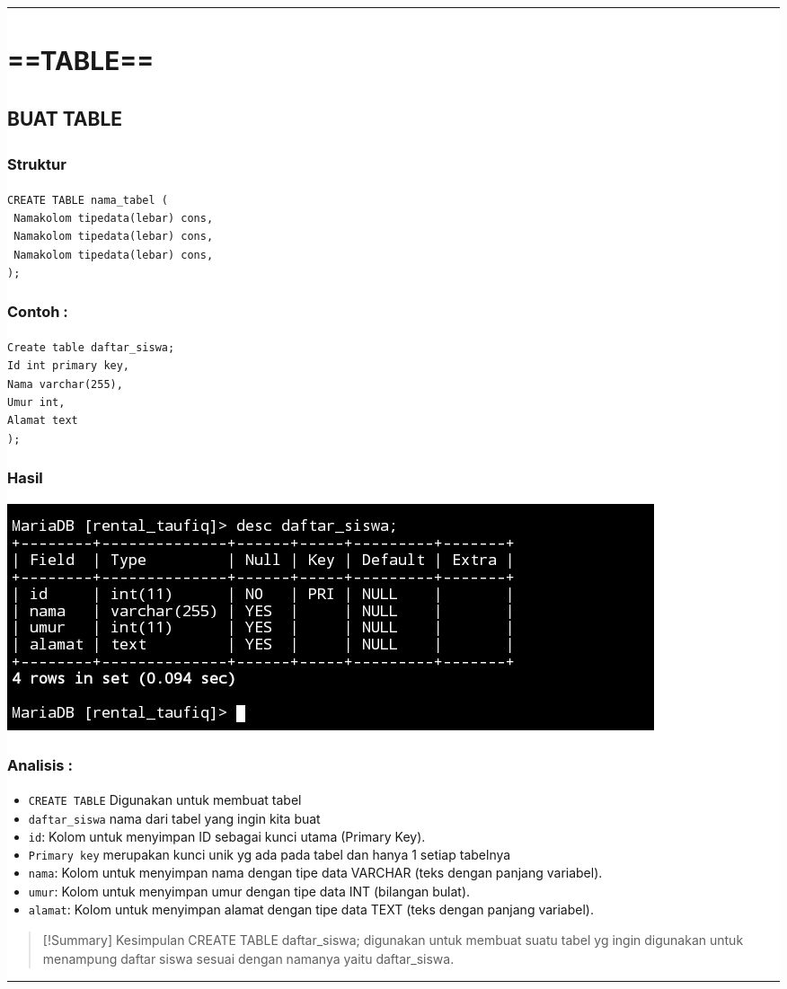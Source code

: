 
---
# ==TABLE==
## BUAT TABLE
### Struktur
```MySQL
CREATE TABLE nama_tabel (
 Namakolom tipedata(lebar) cons,
 Namakolom tipedata(lebar) cons,
 Namakolom tipedata(lebar) cons,
);
```
### Contoh :
``` MySQL
Create table daftar_siswa;
Id int primary key,
Nama varchar(255),
Umur int,
Alamat text
);
```

### Hasil
![Create table](Aset/2.11.jpg)

### Analisis :
- `CREATE TABLE` Digunakan untuk membuat tabel
- `daftar_siswa` nama dari tabel yang ingin kita buat
- `id`: Kolom untuk menyimpan ID sebagai kunci utama (Primary Key).
- `Primary key`  merupakan kunci unik yg ada pada tabel dan hanya 1 setiap tabelnya
- `nama`: Kolom untuk menyimpan nama dengan tipe data VARCHAR (teks dengan panjang variabel).
- `umur`: Kolom untuk menyimpan umur dengan tipe data INT (bilangan bulat).
- `alamat`: Kolom untuk menyimpan alamat dengan tipe data TEXT (teks dengan panjang variabel).

>[!Summary] Kesimpulan 
> CREATE TABLE daftar_siswa; digunakan untuk membuat suatu tabel yg ingin digunakan untuk menampung daftar siswa sesuai dengan namanya yaitu daftar_siswa.

---